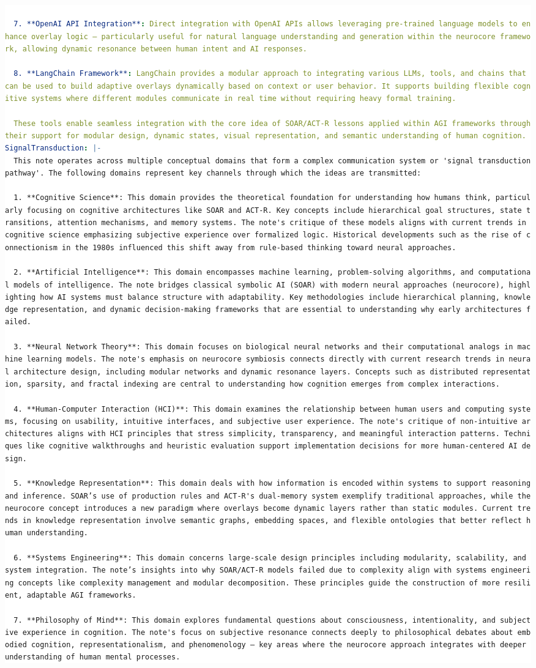 ```yaml

  7. **OpenAI API Integration**: Direct integration with OpenAI APIs allows leveraging pre-trained language models to enhance overlay logic — particularly useful for natural language understanding and generation within the neurocore framework, allowing dynamic resonance between human intent and AI responses.

  8. **LangChain Framework**: LangChain provides a modular approach to integrating various LLMs, tools, and chains that can be used to build adaptive overlays dynamically based on context or user behavior. It supports building flexible cognitive systems where different modules communicate in real time without requiring heavy formal training.

  These tools enable seamless integration with the core idea of SOAR/ACT-R lessons applied within AGI frameworks through their support for modular design, dynamic states, visual representation, and semantic understanding of human cognition.
SignalTransduction: |-
  This note operates across multiple conceptual domains that form a complex communication system or 'signal transduction pathway'. The following domains represent key channels through which the ideas are transmitted:

  1. **Cognitive Science**: This domain provides the theoretical foundation for understanding how humans think, particularly focusing on cognitive architectures like SOAR and ACT-R. Key concepts include hierarchical goal structures, state transitions, attention mechanisms, and memory systems. The note's critique of these models aligns with current trends in cognitive science emphasizing subjective experience over formalized logic. Historical developments such as the rise of connectionism in the 1980s influenced this shift away from rule-based thinking toward neural approaches.

  2. **Artificial Intelligence**: This domain encompasses machine learning, problem-solving algorithms, and computational models of intelligence. The note bridges classical symbolic AI (SOAR) with modern neural approaches (neurocore), highlighting how AI systems must balance structure with adaptability. Key methodologies include hierarchical planning, knowledge representation, and dynamic decision-making frameworks that are essential to understanding why early architectures failed.

  3. **Neural Network Theory**: This domain focuses on biological neural networks and their computational analogs in machine learning models. The note's emphasis on neurocore symbiosis connects directly with current research trends in neural architecture design, including modular networks and dynamic resonance layers. Concepts such as distributed representation, sparsity, and fractal indexing are central to understanding how cognition emerges from complex interactions.

  4. **Human-Computer Interaction (HCI)**: This domain examines the relationship between human users and computing systems, focusing on usability, intuitive interfaces, and subjective user experience. The note's critique of non-intuitive architectures aligns with HCI principles that stress simplicity, transparency, and meaningful interaction patterns. Techniques like cognitive walkthroughs and heuristic evaluation support implementation decisions for more human-centered AI design.

  5. **Knowledge Representation**: This domain deals with how information is encoded within systems to support reasoning and inference. SOAR’s use of production rules and ACT-R's dual-memory system exemplify traditional approaches, while the neurocore concept introduces a new paradigm where overlays become dynamic layers rather than static modules. Current trends in knowledge representation involve semantic graphs, embedding spaces, and flexible ontologies that better reflect human understanding.

  6. **Systems Engineering**: This domain concerns large-scale design principles including modularity, scalability, and system integration. The note’s insights into why SOAR/ACT-R models failed due to complexity align with systems engineering concepts like complexity management and modular decomposition. These principles guide the construction of more resilient, adaptable AGI frameworks.

  7. **Philosophy of Mind**: This domain explores fundamental questions about consciousness, intentionality, and subjective experience in cognition. The note's focus on subjective resonance connects deeply to philosophical debates about embodied cognition, representationalism, and phenomenology — key areas where the neurocore approach integrates with deeper understanding of human mental processes.

```
